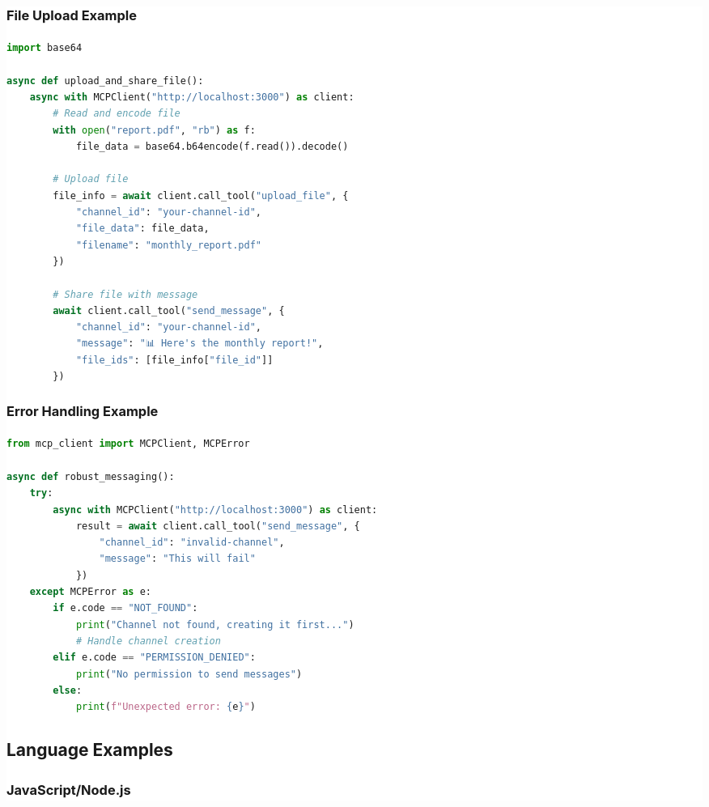 ### File Upload Example

```python
import base64

async def upload_and_share_file():
    async with MCPClient("http://localhost:3000") as client:
        # Read and encode file
        with open("report.pdf", "rb") as f:
            file_data = base64.b64encode(f.read()).decode()
        
        # Upload file
        file_info = await client.call_tool("upload_file", {
            "channel_id": "your-channel-id",
            "file_data": file_data,
            "filename": "monthly_report.pdf"
        })
        
        # Share file with message
        await client.call_tool("send_message", {
            "channel_id": "your-channel-id",
            "message": "📊 Here's the monthly report!",
            "file_ids": [file_info["file_id"]]
        })
```

### Error Handling Example

```python
from mcp_client import MCPClient, MCPError

async def robust_messaging():
    try:
        async with MCPClient("http://localhost:3000") as client:
            result = await client.call_tool("send_message", {
                "channel_id": "invalid-channel",
                "message": "This will fail"
            })
    except MCPError as e:
        if e.code == "NOT_FOUND":
            print("Channel not found, creating it first...")
            # Handle channel creation
        elif e.code == "PERMISSION_DENIED":
            print("No permission to send messages")
        else:
            print(f"Unexpected error: {e}")
```

## Language Examples

### JavaScript/Node.js
